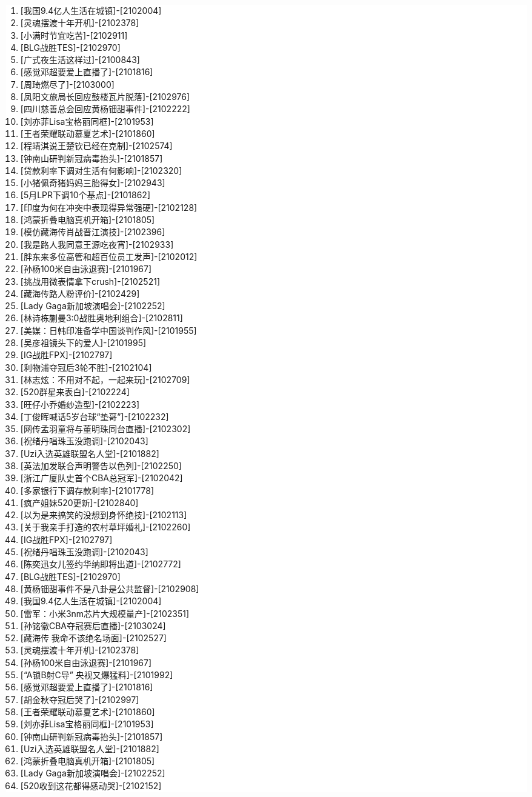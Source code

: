 1. [我国9.4亿人生活在城镇]-[2102004]
1. [灵魂摆渡十年开机]-[2102378]
1. [小满时节宜吃苦]-[2102911]
1. [BLG战胜TES]-[2102970]
1. [广式夜生活这样过]-[2100843]
1. [感觉邓超要爱上直播了]-[2101816]
1. [周琦燃尽了]-[2103000]
1. [凤阳文旅局长回应鼓楼瓦片脱落]-[2102976]
1. [四川慈善总会回应黄杨钿甜事件]-[2102222]
1. [刘亦菲Lisa宝格丽同框]-[2101953]
1. [王者荣耀联动慕夏艺术]-[2101860]
1. [程靖淇说王楚钦已经在克制]-[2102574]
1. [钟南山研判新冠病毒抬头]-[2101857]
1. [贷款利率下调对生活有何影响]-[2102320]
1. [小猪佩奇猪妈妈三胎得女]-[2102943]
1. [5月LPR下调10个基点]-[2101862]
1. [印度为何在冲突中表现得异常强硬]-[2102128]
1. [鸿蒙折叠电脑真机开箱]-[2101805]
1. [模仿藏海传肖战晋江演技]-[2102396]
1. [我是路人我同意王源吃夜宵]-[2102933]
1. [胖东来多位高管和超百位员工发声]-[2102012]
1. [孙杨100米自由泳退赛]-[2101967]
1. [挑战用微表情拿下crush]-[2102521]
1. [藏海传路人粉评价]-[2102429]
1. [Lady Gaga新加坡演唱会]-[2102252]
1. [林诗栋蒯曼3:0战胜奥地利组合]-[2102811]
1. [美媒：日韩印准备学中国谈判作风]-[2101955]
1. [吴彦祖镜头下的爱人]-[2101995]
1. [IG战胜FPX]-[2102797]
1. [利物浦夺冠后3轮不胜]-[2102104]
1. [林志炫：不用对不起，一起来玩]-[2102709]
1. [520群星来表白]-[2102224]
1. [旺仔小乔婚纱造型]-[2102223]
1. [丁俊晖喊话5岁台球“垫哥”]-[2102232]
1. [网传孟羽童将与董明珠同台直播]-[2102302]
1. [祝绪丹唱珠玉没跑调]-[2102043]
1. [Uzi入选英雄联盟名人堂]-[2101882]
1. [英法加发联合声明警告以色列]-[2102250]
1. [浙江广厦队史首个CBA总冠军]-[2102042]
1. [多家银行下调存款利率]-[2101778]
1. [疯产姐妹520更新]-[2102840]
1. [以为是来搞笑的没想到身怀绝技]-[2102113]
1. [关于我亲手打造的农村草坪婚礼]-[2102260]
1. [IG战胜FPX]-[2102797]
1. [祝绪丹唱珠玉没跑调]-[2102043]
1. [陈奕迅女儿签约华纳即将出道]-[2102772]
1. [BLG战胜TES]-[2102970]
1. [黄杨钿甜事件不是八卦是公共监督]-[2102908]
1. [我国9.4亿人生活在城镇]-[2102004]
1. [雷军：小米3nm芯片大规模量产]-[2102351]
1. [孙铭徽CBA夺冠赛后直播]-[2103024]
1. [藏海传 我命不该绝名场面]-[2102527]
1. [灵魂摆渡十年开机]-[2102378]
1. [孙杨100米自由泳退赛]-[2101967]
1. [“A锁B射C导” 央视又爆猛料]-[2101992]
1. [感觉邓超要爱上直播了]-[2101816]
1. [胡金秋夺冠后哭了]-[2102997]
1. [王者荣耀联动慕夏艺术]-[2101860]
1. [刘亦菲Lisa宝格丽同框]-[2101953]
1. [钟南山研判新冠病毒抬头]-[2101857]
1. [Uzi入选英雄联盟名人堂]-[2101882]
1. [鸿蒙折叠电脑真机开箱]-[2101805]
1. [Lady Gaga新加坡演唱会]-[2102252]
1. [520收到这花都得感动哭]-[2102152]